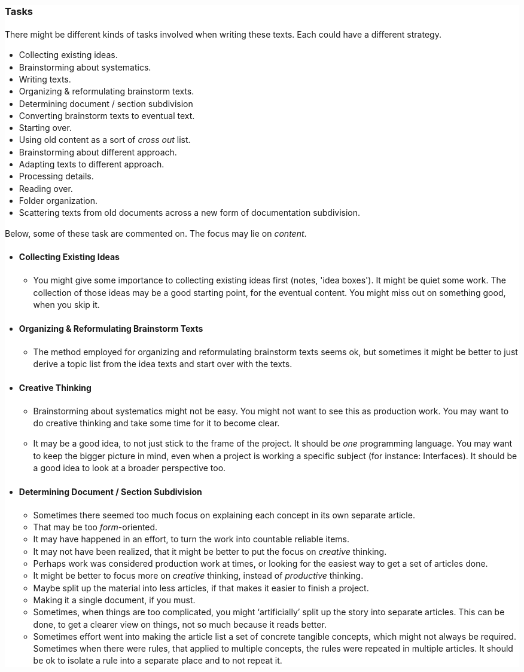 ### Tasks

There might be different kinds of tasks involved when writing these texts. Each could have a different strategy.

- Collecting existing ideas.
- Brainstorming about systematics.
- Writing texts.
- Organizing & reformulating brainstorm texts.
- Determining document / section subdivision
- Converting brainstorm texts to eventual text.
- Starting over.
- Using old content as a sort of *cross out* list.
- Brainstorming about different approach.
- Adapting texts to different approach.
- Processing details.
- Reading over.
- Folder organization.
- Scattering texts from old documents across a new form of documentation subdivision.

Below, some of these task are commented on. The focus may lie on *content*.

- #### Collecting Existing Ideas

    - You might give some importance to collecting existing ideas first (notes, 'idea boxes'). It might be quiet some work. The collection of those ideas may be a good starting point, for the eventual content. You might miss out on something good, when you skip it.

- #### Organizing & Reformulating Brainstorm Texts

    - The method employed for organizing and reformulating brainstorm texts seems ok, but sometimes it might be better to just derive a topic list from the idea texts and start over with the texts.

- #### Creative Thinking

    - Brainstorming about systematics might not be easy. You might not want to see this as production work. You may want to do creative thinking and take some time for it to become clear.
    
    - It may be a good idea, to not just stick to the frame of the project. It should be *one* programming language. You may want to keep the bigger picture in mind, even when a project is working a specific subject (for instance: Interfaces). It should be a good idea to look at a broader perspective too.

- #### Determining Document / Section Subdivision

    - Sometimes there seemed too much focus on explaining each concept in its own separate article.
    - That may be too *form*-oriented.
    - It may have happened in an effort, to turn the work into countable reliable items.
    - It may not have been realized, that it might be better to put the focus on *creative* thinking.
    - Perhaps work was considered production work at times, or looking for the easiest way to get a set of articles done.
    - It might be better to focus more on *creative* thinking, instead of *productive* thinking.
    - Maybe split up the material into less articles, if that makes it easier to finish a project.
    - Making it a single document, if you must.
    - Sometimes, when things are too complicated, you might ‘artificially’ split up the story into separate articles. This can be done, to get a clearer view on things, not so much because it reads better.
    - Sometimes effort went into making the article list a set of concrete tangible concepts, which might not always be required. Sometimes when there were rules, that applied to multiple concepts, the rules were repeated in multiple articles. It should be ok to isolate a rule into a separate place and to not repeat it.
